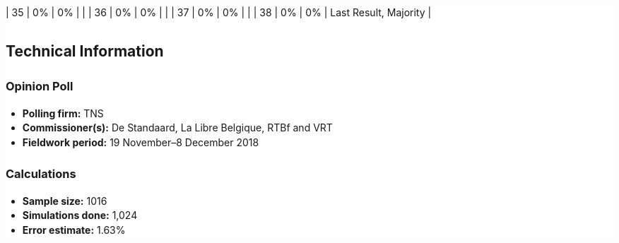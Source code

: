 | 35 | 0% | 0% |  |
| 36 | 0% | 0% |  |
| 37 | 0% | 0% |  |
| 38 | 0% | 0% | Last Result, Majority |


## Technical Information

### Opinion Poll

+ **Polling firm:** TNS
+ **Commissioner(s):** De Standaard, La Libre Belgique, RTBf and VRT
+ **Fieldwork period:** 19 November–8 December 2018

### Calculations

+ **Sample size:** 1016
+ **Simulations done:** 1,024
+ **Error estimate:** 1.63%

